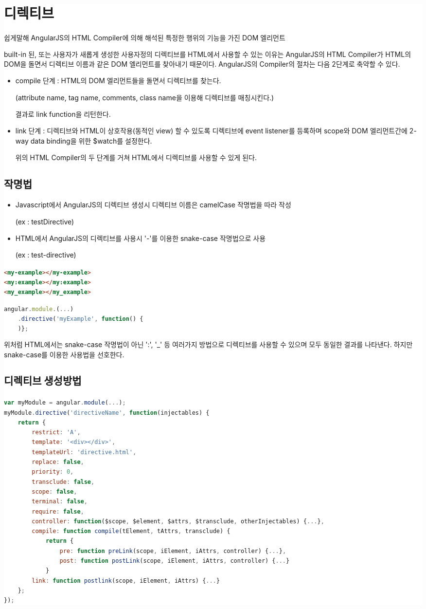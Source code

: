# 디렉티브

쉽게말해 AngularJS의 HTML Compiler에 의해 해석된 특정한 행위의 기능을 가진 DOM 엘리먼트

built-in 된, 또는 사용자가 새롭게 생성한 사용자정의 디렉티브를 HTML에서 사용할 수 있는 이유는 AngularJS의 HTML Compiler가 HTML의 DOM을 돌면서 디렉티브 이름과 같은 DOM 엘리먼트를 찾아내기 때문이다. AngularJS의 Compiler의 절차는 다음 2단계로 축약할 수 있다.

- compile 단계 : HTML의 DOM 엘리먼트들을 돌면서 디렉티브를 찾는다.

    (attribute name, tag name, comments, class name을 이용해 디렉티브를 매칭시킨다.)

    결과로 link function을 리턴한다.

- link 단계 : 디렉티브와 HTML이 상호작용(동적인 view) 할 수 있도록 디렉티브에 event listener를 등록하며 scope와 DOM 엘리먼트간에 2-way data binding을 위한 $watch를 설정한다.

    위의  HTML Compiler의 두 단계를 거쳐 HTML에서 디렉티브를 사용할 수 있게 된다.

## 작명법

- Javascript에서 AngularJS의 디렉티브 생성시 디렉티브 이름은 camelCase 작명법을 따라 작성

    (ex : testDirective)

- HTML에서 AngularJS의 디렉티브를 사용시 '-'를 이용한 snake-case 작명법으로 사용

    (ex : test-directive)

```html
<my-example></my-example>
<my:example></my:example>
<my_example></my_example>
```

```jsx
angular.module.(...)
	.directive('myExample', function() {
	)};
```

위처럼 HTML에서는 snake-case 작명법이 아닌 ':', '_' 등 여러가지 방법으로 디렉티브를 사용할 수 있으며 모두 동일한 결과를 나타낸다. 하지만 snake-case를 이용한 사용법을 선호한다.

## 디렉티브 생성방법

```jsx
var myModule = angular.module(...);
myModule.directive('directiveName', function(injectables) {
	return {
		restrict: 'A',
		template: '<div></div>',
		templateUrl: 'directive.html',
		replace: false,
		priority: 0,
		transclude: false,
		scope: false,
		terminal: false,
		require: false,
		controller: function($scope, $element, $attrs, $transclude, otherInjectables) {...},
		compile: function compile(tElement, tAttrs, transclude) {
			return {
				pre: function preLink(scope, iElement, iAttrs, controller) {...},
				post: function postLink(scope, iElement, iAttrs, controller) {...}
			}
		link: function postlink(scope, iElement, iAttrs) {...}
	};
});
```
